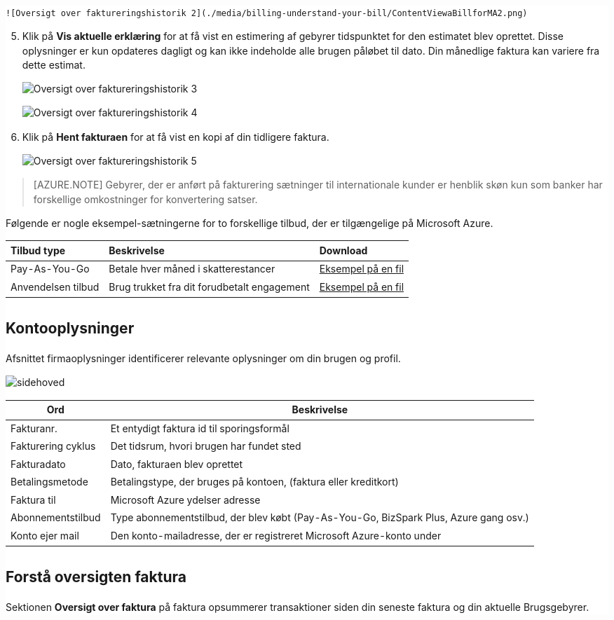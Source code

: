     ![Oversigt over faktureringshistorik 2](./media/billing-understand-your-bill/ContentViewaBillforMA2.png)

5. Klik på **Vis aktuelle erklæring** for at få vist en estimering af gebyrer tidspunktet for den estimatet blev oprettet. Disse oplysninger er kun opdateres dagligt og kan ikke indeholde alle brugen påløbet til dato. Din månedlige faktura kan variere fra dette estimat.

    ![Oversigt over faktureringshistorik 3](./media/billing-understand-your-bill/ContentViewaBillforMA3.png)

    ![Oversigt over faktureringshistorik 4](./media/billing-understand-your-bill/ContentViewaBillforMA4.png)

6. Klik på **Hent fakturaen** for at få vist en kopi af din tidligere faktura.

    ![Oversigt over faktureringshistorik 5](./media/billing-understand-your-bill/ContentViewaBillforMA5.png)


> [AZURE.NOTE] Gebyrer, der er anført på fakturering sætninger til internationale kunder er henblik skøn kun som banker har forskellige omkostninger for konvertering satser.

Følgende er nogle eksempel-sætningerne for to forskellige tilbud, der er tilgængelige på Microsoft Azure.

 Tilbud type | Beskrivelse | Download |
 :--------- |:-------- | :-------|
Pay-As-You-Go | Betale hver måned i skatterestancer | [Eksempel på en fil](https://azurepricing.blob.core.windows.net/sampleinvoices/Microsoft_Azure_ccinvoice_Sample.pdf)
Anvendelsen tilbud | Brug trukket fra dit forudbetalt engagement | [Eksempel på en fil](https://azurepricing.blob.core.windows.net/sampleinvoices/Microsoft_Azure_invoice_Sample.pdf)

## <a name="account-information"></a>Kontooplysninger

Afsnittet firmaoplysninger identificerer relevante oplysninger om din brugen og profil.

![sidehoved](./media/billing-understand-your-bill/Header.png)

| Ord                | Beskrivelse                                                                                         |
|---------------------|-----------------------------------------------------------------------------------------------------|
| Fakturanr.         | Et entydigt faktura id til sporingsformål                                                   |
| Fakturering cyklus       | Det tidsrum, hvori brugen har fundet sted                                                       |
| Fakturadato        | Dato, fakturaen blev oprettet                                                                 |
| Betalingsmetode      | Betalingstype, der bruges på kontoen, (faktura eller kreditkort)                                   |
| Faktura til             | Microsoft Azure ydelser adresse                                                                    |
| Abonnementstilbud  | Type abonnementstilbud, der blev købt (Pay-As-You-Go, BizSpark Plus, Azure gang osv.) |
| Konto ejer mail | Den konto-mailadresse, der er registreret Microsoft Azure-konto under                      |

## <a name="understand-the-invoice-summary"></a>Forstå oversigten faktura

Sektionen **Oversigt over faktura** på faktura opsummerer transaktioner siden din seneste faktura og din aktuelle Brugsgebyrer.
